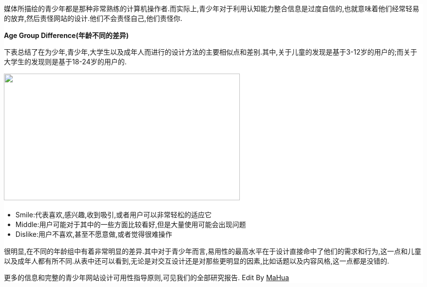 媒体所描绘的青少年都是那种非常熟练的计算机操作者.而实际上,青少年对于利用认知能力整合信息是过度自信的,也就意味着他们经常轻易的放弃,然后责怪网站的设计.他们不会责怪自己,他们责怪你.

<strong>Age Group Difference(年龄不同的差异)</strong>

下表总结了在为少年,青少年,大学生以及成年人而进行的设计方法的主要相似点和差别.其中,关于儿童的发现是基于3-12岁的用户的;而关于大学生的发现则是基于18-24岁的用户的.

<a href="http://callmet.zzgary.info/wp-content/uploads/2013/06/AgeGroupDifference1.png"><img class="aligncenter size-full wp-image-743" title="AgeGroupDifference" src="http://callmet.zzgary.info/wp-content/uploads/2013/06/AgeGroupDifference1.png" alt="" width="484" height="260" /></a>
<ul>
	<li>Smile:代表喜欢,感兴趣,收到吸引,或者用户可以非常轻松的适应它</li>
	<li>Middle:用户可能对于其中的一些方面比较看好,但是大量使用可能会出现问题</li>
	<li>Dislike:用户不喜欢,甚至不愿意做,或者觉得很难操作</li>
</ul>
很明显,在不同的年龄组中有着非常明显的差异.其中对于青少年而言,易用性的最高水平在于设计直接命中了他们的需求和行为,这一点和儿童以及成年人都有所不同.从表中还可以看到,无论是对交互设计还是对那些更明显的因素,比如话题以及内容风格,这一点都是没错的.

更多的信息和完整的青少年网站设计可用性指导原则,可见我们的全部研究报告. Edit By <a href="http://mahua.jser.me/">MaHua</a>
